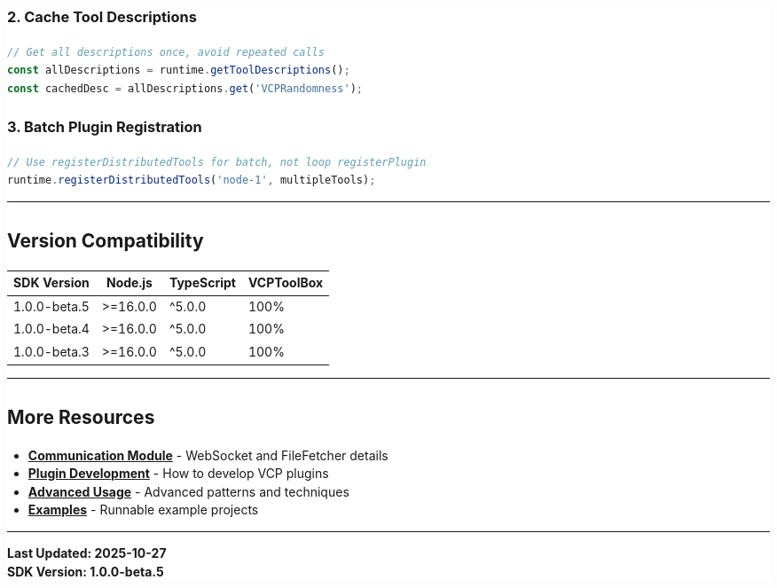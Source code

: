 ### 2. Cache Tool Descriptions

```typescript
// Get all descriptions once, avoid repeated calls
const allDescriptions = runtime.getToolDescriptions();
const cachedDesc = allDescriptions.get('VCPRandomness');
```

### 3. Batch Plugin Registration

```typescript
// Use registerDistributedTools for batch, not loop registerPlugin
runtime.registerDistributedTools('node-1', multipleTools);
```

---

## Version Compatibility

| SDK Version | Node.js | TypeScript | VCPToolBox |
|-------------|---------|------------|------------|
| 1.0.0-beta.5 | >=16.0.0 | ^5.0.0 | 100% |
| 1.0.0-beta.4 | >=16.0.0 | ^5.0.0 | 100% |
| 1.0.0-beta.3 | >=16.0.0 | ^5.0.0 | 100% |

---

## More Resources

- **[Communication Module](./COMMUNICATION.md)** - WebSocket and FileFetcher details
- **[Plugin Development](./PLUGIN_DEVELOPMENT.md)** - How to develop VCP plugins
- **[Advanced Usage](./ADVANCED.md)** - Advanced patterns and techniques
- **[Examples](../examples/)** - Runnable example projects

---

**Last Updated: 2025-10-27**  
**SDK Version: 1.0.0-beta.5**


